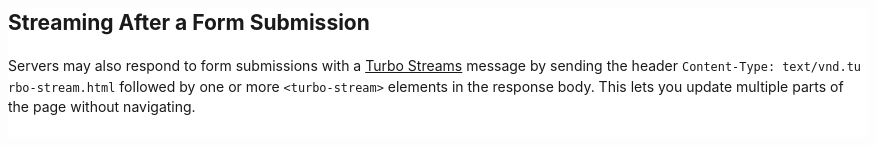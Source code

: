 ## Streaming After a Form Submission

Servers may also respond to form submissions with a [Turbo Streams](streams) message by sending the header `Content-Type: text/vnd.turbo-stream.html` followed by one or more `<turbo-stream>` elements in the response body. This lets you update multiple parts of the page without navigating.
<br><br>
